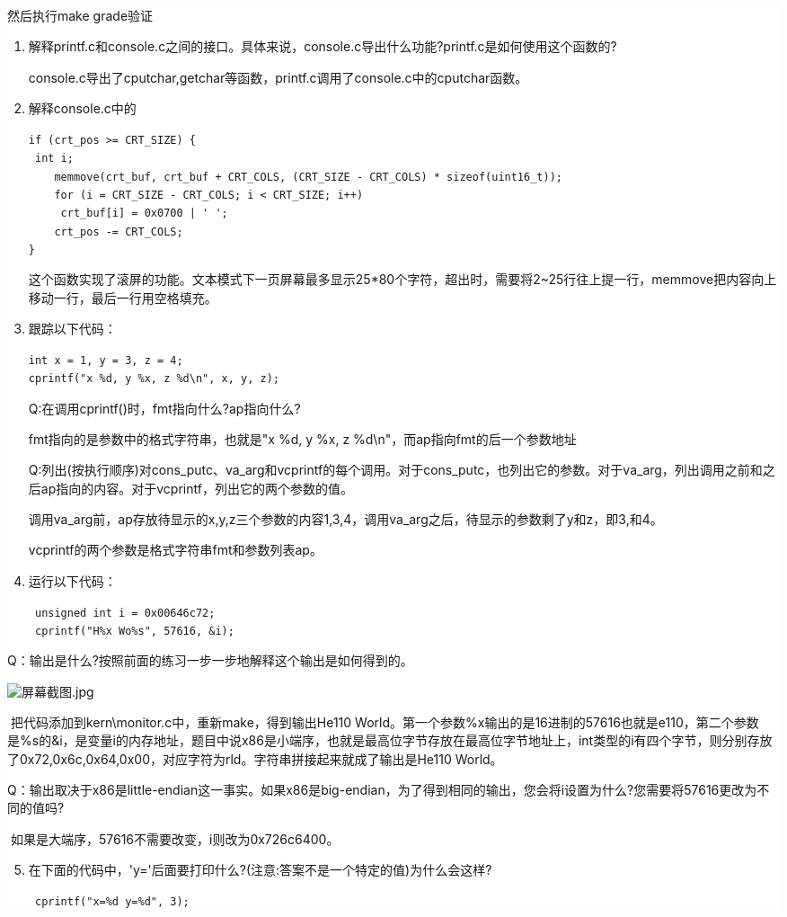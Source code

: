 然后执行make grade验证

1. 解释printf.c和console.c之间的接口。具体来说，console.c导出什么功能?printf.c是如何使用这个函数的?

   ​	console.c导出了cputchar,getchar等函数，printf.c调用了console.c中的cputchar函数。

2. 解释console.c中的

   ```
   if (crt_pos >= CRT_SIZE) {
   	int i;
       memmove(crt_buf, crt_buf + CRT_COLS, (CRT_SIZE - CRT_COLS) * sizeof(uint16_t));
       for (i = CRT_SIZE - CRT_COLS; i < CRT_SIZE; i++)
       	crt_buf[i] = 0x0700 | ' ';
       crt_pos -= CRT_COLS;
   }
   ```

   这个函数实现了滚屏的功能。文本模式下一页屏幕最多显示25*80个字符，超出时，需要将2~25行往上提一行，memmove把内容向上移动一行，最后一行用空格填充。

3. 跟踪以下代码：

   ```
   int x = 1, y = 3, z = 4;
   cprintf("x %d, y %x, z %d\n", x, y, z);
   ```

   Q:在调用cprintf()时，fmt指向什么?ap指向什么?

   fmt指向的是参数中的格式字符串，也就是"x %d, y %x, z %d\n"，而ap指向fmt的后一个参数地址

   Q:列出(按执行顺序)对cons_putc、va_arg和vcprintf的每个调用。对于cons_putc，也列出它的参数。对于va_arg，列出调用之前和之后ap指向的内容。对于vcprintf，列出它的两个参数的值。

   调用va_arg前，ap存放待显示的x,y,z三个参数的内容1,3,4，调用va_arg之后，待显示的参数剩了y和z，即3,和4。

   vcprintf的两个参数是格式字符串fmt和参数列表ap。

4. 运行以下代码：

   ```
    unsigned int i = 0x00646c72;
    cprintf("H%x Wo%s", 57616, &i);
   ```

Q：输出是什么?按照前面的练习一步一步地解释这个输出是如何得到的。

![屏幕截图.jpg](http://ww1.sinaimg.cn/large/005KQQDely1gd9tb1hqihj305000ujr6.jpg)

​		把代码添加到kern\monitor.c中，重新make，得到输出He110 World。第一个参数%x输出的是16进制的57616也就是e110，第二个参数是%s的&i，是变量i的内存地址，题目中说x86是小端序，也就是最高位字节存放在最高位字节地址上，int类型的i有四个字节，则分别存放了0x72,0x6c,0x64,0x00，对应字符为rld。字符串拼接起来就成了输出是He110 World。

Q：输出取决于x86是little-endian这一事实。如果x86是big-endian，为了得到相同的输出，您会将i设置为什么?您需要将57616更改为不同的值吗?

​		如果是大端序，57616不需要改变，i则改为0x726c6400。

5. 在下面的代码中，'y='后面要打印什么?(注意:答案不是一个特定的值)为什么会这样?

   ```
    cprintf("x=%d y=%d", 3);
   ```
